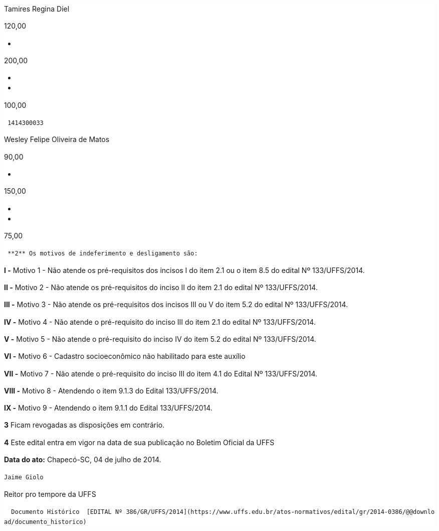    Tamires Regina Diel

   120,00

   -

   200,00

   -

   -

   100,00

     1414300033

   Wesley Felipe Oliveira de Matos

   90,00

   -

   150,00

   -

   -

   75,00

     **2** Os motivos de indeferimento e desligamento são:

 **I -** Motivo 1 - Não atende os pré-requisitos dos incisos I do item 2.1 ou o item 8.5 do edital Nº 133/UFFS/2014.

 **II -** Motivo 2 - Não atende os pré-requisitos do inciso II do item 2.1 do edital Nº 133/UFFS/2014.

 **III -** Motivo 3 - Não atende os pré-requisitos dos incisos III ou V do item 5.2 do edital Nº 133/UFFS/2014.

 **IV -** Motivo 4 - Não atende o pré-requisito do inciso III do item 2.1 do edital Nº 133/UFFS/2014.

 **V -** Motivo 5 - Não atende o pré-requisito do inciso IV do item 5.2 do edital Nº 133/UFFS/2014.

 **VI -** Motivo 6 - Cadastro socioeconômico não habilitado para este auxílio

 **VII -** Motivo 7 - Não atende o pré-requisito do inciso III do item 4.1 do Edital Nº 133/UFFS/2014.

 **VIII -** Motivo 8 - Atendendo o item 9.1.3 do Edital 133/UFFS/2014.

 **IX -** Motivo 9 - Atendendo o item 9.1.1 do Edital 133/UFFS/2014.

 **3** Ficam revogadas as disposições em contrário.

 **4** Este edital entra em vigor na data de sua publicação no Boletim Oficial da UFFS

  

   **Data do ato:** Chapecó-SC, 04 de julho de 2014.   
 

    Jaime Giolo   
 Reitor pro tempore da UFFS 

      Documento Histórico  [EDITAL Nº 386/GR/UFFS/2014](https://www.uffs.edu.br/atos-normativos/edital/gr/2014-0386/@@download/documento_historico)     
      